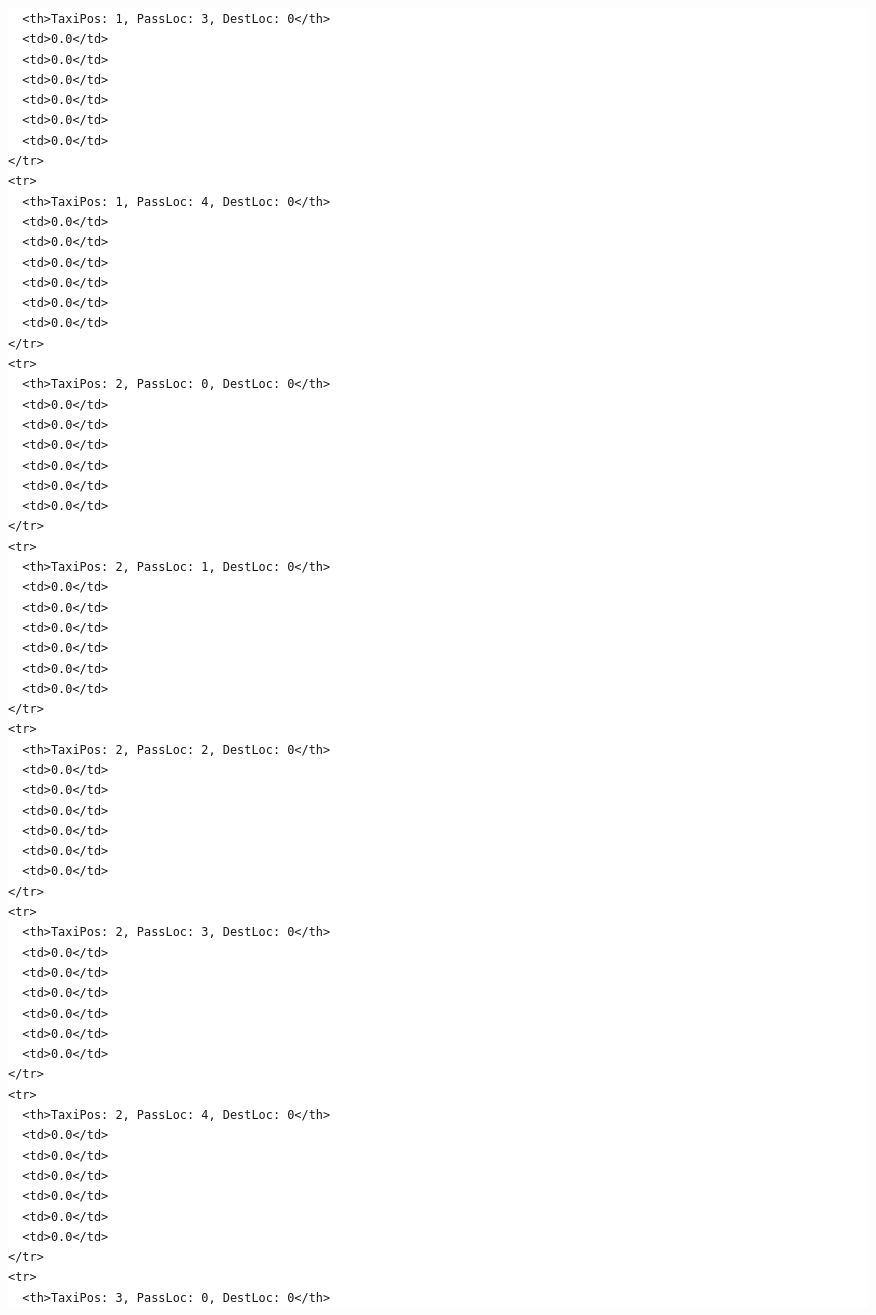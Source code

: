       <th>TaxiPos: 1, PassLoc: 3, DestLoc: 0</th>
      <td>0.0</td>
      <td>0.0</td>
      <td>0.0</td>
      <td>0.0</td>
      <td>0.0</td>
      <td>0.0</td>
    </tr>
    <tr>
      <th>TaxiPos: 1, PassLoc: 4, DestLoc: 0</th>
      <td>0.0</td>
      <td>0.0</td>
      <td>0.0</td>
      <td>0.0</td>
      <td>0.0</td>
      <td>0.0</td>
    </tr>
    <tr>
      <th>TaxiPos: 2, PassLoc: 0, DestLoc: 0</th>
      <td>0.0</td>
      <td>0.0</td>
      <td>0.0</td>
      <td>0.0</td>
      <td>0.0</td>
      <td>0.0</td>
    </tr>
    <tr>
      <th>TaxiPos: 2, PassLoc: 1, DestLoc: 0</th>
      <td>0.0</td>
      <td>0.0</td>
      <td>0.0</td>
      <td>0.0</td>
      <td>0.0</td>
      <td>0.0</td>
    </tr>
    <tr>
      <th>TaxiPos: 2, PassLoc: 2, DestLoc: 0</th>
      <td>0.0</td>
      <td>0.0</td>
      <td>0.0</td>
      <td>0.0</td>
      <td>0.0</td>
      <td>0.0</td>
    </tr>
    <tr>
      <th>TaxiPos: 2, PassLoc: 3, DestLoc: 0</th>
      <td>0.0</td>
      <td>0.0</td>
      <td>0.0</td>
      <td>0.0</td>
      <td>0.0</td>
      <td>0.0</td>
    </tr>
    <tr>
      <th>TaxiPos: 2, PassLoc: 4, DestLoc: 0</th>
      <td>0.0</td>
      <td>0.0</td>
      <td>0.0</td>
      <td>0.0</td>
      <td>0.0</td>
      <td>0.0</td>
    </tr>
    <tr>
      <th>TaxiPos: 3, PassLoc: 0, DestLoc: 0</th>